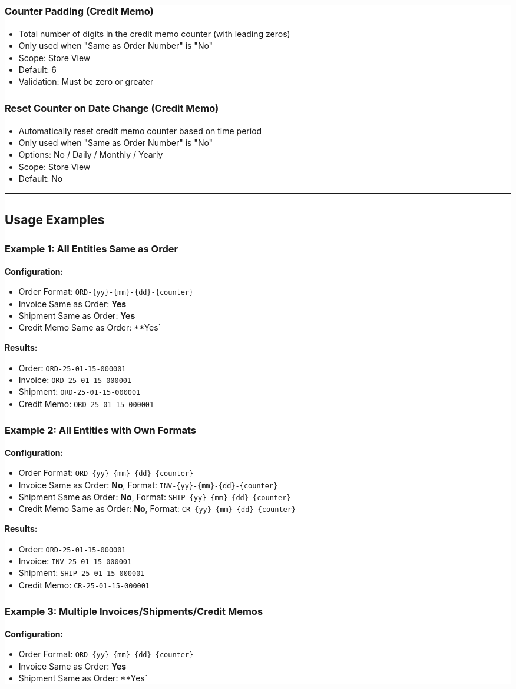 ### Counter Padding (Credit Memo)
- Total number of digits in the credit memo counter (with leading zeros)
- Only used when "Same as Order Number" is "No"
- Scope: Store View
- Default: 6
- Validation: Must be zero or greater

### Reset Counter on Date Change (Credit Memo)
- Automatically reset credit memo counter based on time period
- Only used when "Same as Order Number" is "No"
- Options: No / Daily / Monthly / Yearly
- Scope: Store View
- Default: No

---

## Usage Examples

### Example 1: All Entities Same as Order

**Configuration:**
- Order Format: `ORD-{yy}-{mm}-{dd}-{counter}`
- Invoice Same as Order: **Yes**
- Shipment Same as Order: **Yes**
- Credit Memo Same as Order: **Yes`

**Results:**
- Order: `ORD-25-01-15-000001`
- Invoice: `ORD-25-01-15-000001`
- Shipment: `ORD-25-01-15-000001`
- Credit Memo: `ORD-25-01-15-000001`

### Example 2: All Entities with Own Formats

**Configuration:**
- Order Format: `ORD-{yy}-{mm}-{dd}-{counter}`
- Invoice Same as Order: **No**, Format: `INV-{yy}-{mm}-{dd}-{counter}`
- Shipment Same as Order: **No**, Format: `SHIP-{yy}-{mm}-{dd}-{counter}`
- Credit Memo Same as Order: **No**, Format: `CR-{yy}-{mm}-{dd}-{counter}`

**Results:**
- Order: `ORD-25-01-15-000001`
- Invoice: `INV-25-01-15-000001`
- Shipment: `SHIP-25-01-15-000001`
- Credit Memo: `CR-25-01-15-000001`

### Example 3: Multiple Invoices/Shipments/Credit Memos

**Configuration:**
- Order Format: `ORD-{yy}-{mm}-{dd}-{counter}`
- Invoice Same as Order: **Yes**
- Shipment Same as Order: **Yes`
